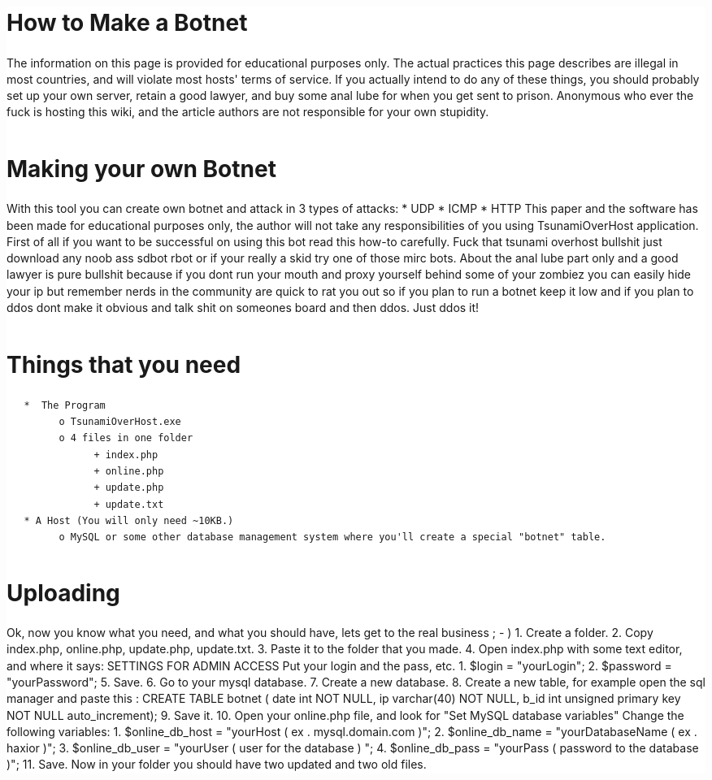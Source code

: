 
# How to Make a Botnet  #

The information on this page is provided for educational purposes only. The actual practices this page describes are illegal in most countries, and will violate most hosts' terms of service. If you actually intend to do any of these things, you should probably set up your own server, retain a good lawyer, and buy some anal lube for when you get sent to prison. Anonymous who ever the fuck is hosting this wiki, and the article authors are not responsible for your own stupidity.

# Making your own Botnet #

With this tool you can create own botnet and attack in 3 types of attacks:
       * UDP
       * ICMP
       * HTTP 
This paper and the software has been made for educational purposes only, the author will not take any responsibilities of you using TsunamiOverHost application.
First of all if you want to be successful on using this bot read this how-to carefully.
Fuck that tsunami overhost bullshit just download any noob ass sdbot rbot or if your really a skid try one of those mirc bots.
About the anal lube part only and a good lawyer is pure bullshit because if you dont run your mouth and proxy yourself behind some of your zombiez you can easily hide your ip but remember nerds in the community are quick to rat you out so if you plan to run a botnet keep it low and if you plan to ddos dont make it obvious and talk shit on someones board and then ddos. Just ddos it!

# Things that you need #

       *  The Program
             o TsunamiOverHost.exe
             o 4 files in one folder
                   + index.php
                   + online.php
                   + update.php
                   + update.txt 
       * A Host (You will only need ~10KB.)
             o MySQL or some other database management system where you'll create a special "botnet" table. 

# Uploading #

Ok, now you know what you need, and what you should have, lets get to the real business ; - )
      1. Create a folder.
      2. Copy index.php, online.php, update.php, update.txt.
      3. Paste it to the folder that you made.
      4. Open index.php with some text editor, and where it says: SETTINGS FOR ADMIN ACCESS Put your login and the pass, etc.
            1. $login = "yourLogin";
            2. $password = "yourPassword"; 
      5. Save.
      6. Go to your mysql database.
      7. Create a new database.
      8. Create a new table, for example open the sql manager and paste this : CREATE TABLE botnet ( date int NOT NULL, ip varchar(40) NOT NULL, b_id int unsigned primary key NOT NULL auto_increment);
      9. Save it.
     10. Open your online.php file, and look for "Set MySQL database variables" Change the following variables:
            1. $online_db_host = "yourHost ( ex . mysql.domain.com )";
            2. $online_db_name = "yourDatabaseName ( ex . haxior )";
            3. $online_db_user = "yourUser ( user for the database ) ";
            4. $online_db_pass = "yourPass ( password to the database )"; 
     11. Save. 
Now in your folder you should have two updated and two old files.